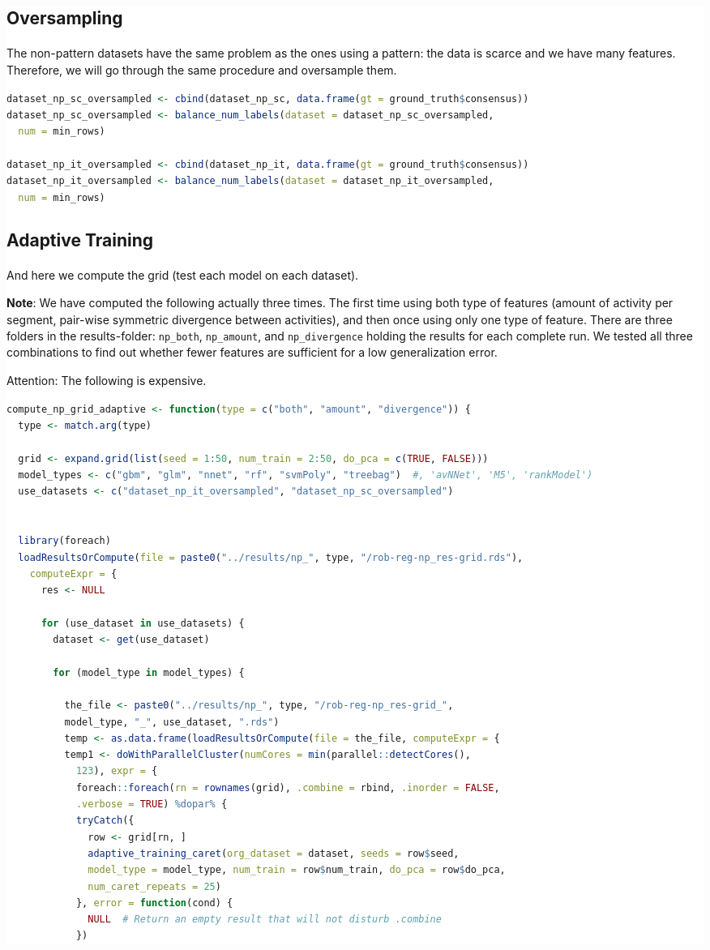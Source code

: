 ## Oversampling

The non-pattern datasets have the same problem as the ones using a
pattern: the data is scarce and we have many features. Therefore, we
will go through the same procedure and oversample them.

``` r
dataset_np_sc_oversampled <- cbind(dataset_np_sc, data.frame(gt = ground_truth$consensus))
dataset_np_sc_oversampled <- balance_num_labels(dataset = dataset_np_sc_oversampled,
  num = min_rows)

dataset_np_it_oversampled <- cbind(dataset_np_it, data.frame(gt = ground_truth$consensus))
dataset_np_it_oversampled <- balance_num_labels(dataset = dataset_np_it_oversampled,
  num = min_rows)
```

## Adaptive Training

And here we compute the grid (test each model on each dataset).

**Note**: We have computed the following actually three times. The first
time using both type of features (amount of activity per segment,
pair-wise symmetric divergence between activities), and then once using
only one type of feature. There are three folders in the results-folder:
`np_both`, `np_amount`, and `np_divergence` holding the results for each
complete run. We tested all three combinations to find out whether fewer
features are sufficient for a low generalization error.

Attention: The following is expensive.

``` r
compute_np_grid_adaptive <- function(type = c("both", "amount", "divergence")) {
  type <- match.arg(type)

  grid <- expand.grid(list(seed = 1:50, num_train = 2:50, do_pca = c(TRUE, FALSE)))
  model_types <- c("gbm", "glm", "nnet", "rf", "svmPoly", "treebag")  #, 'avNNet', 'M5', 'rankModel')
  use_datasets <- c("dataset_np_it_oversampled", "dataset_np_sc_oversampled")


  library(foreach)
  loadResultsOrCompute(file = paste0("../results/np_", type, "/rob-reg-np_res-grid.rds"),
    computeExpr = {
      res <- NULL

      for (use_dataset in use_datasets) {
        dataset <- get(use_dataset)

        for (model_type in model_types) {

          the_file <- paste0("../results/np_", type, "/rob-reg-np_res-grid_",
          model_type, "_", use_dataset, ".rds")
          temp <- as.data.frame(loadResultsOrCompute(file = the_file, computeExpr = {
          temp1 <- doWithParallelCluster(numCores = min(parallel::detectCores(),
            123), expr = {
            foreach::foreach(rn = rownames(grid), .combine = rbind, .inorder = FALSE,
            .verbose = TRUE) %dopar% {
            tryCatch({
              row <- grid[rn, ]
              adaptive_training_caret(org_dataset = dataset, seeds = row$seed,
              model_type = model_type, num_train = row$num_train, do_pca = row$do_pca,
              num_caret_repeats = 25)
            }, error = function(cond) {
              NULL  # Return an empty result that will not disturb .combine
            })
```

[^1]: <https://github.com/MrShoenel/PathToPoints>
[^2]: See the Rank Model repository at